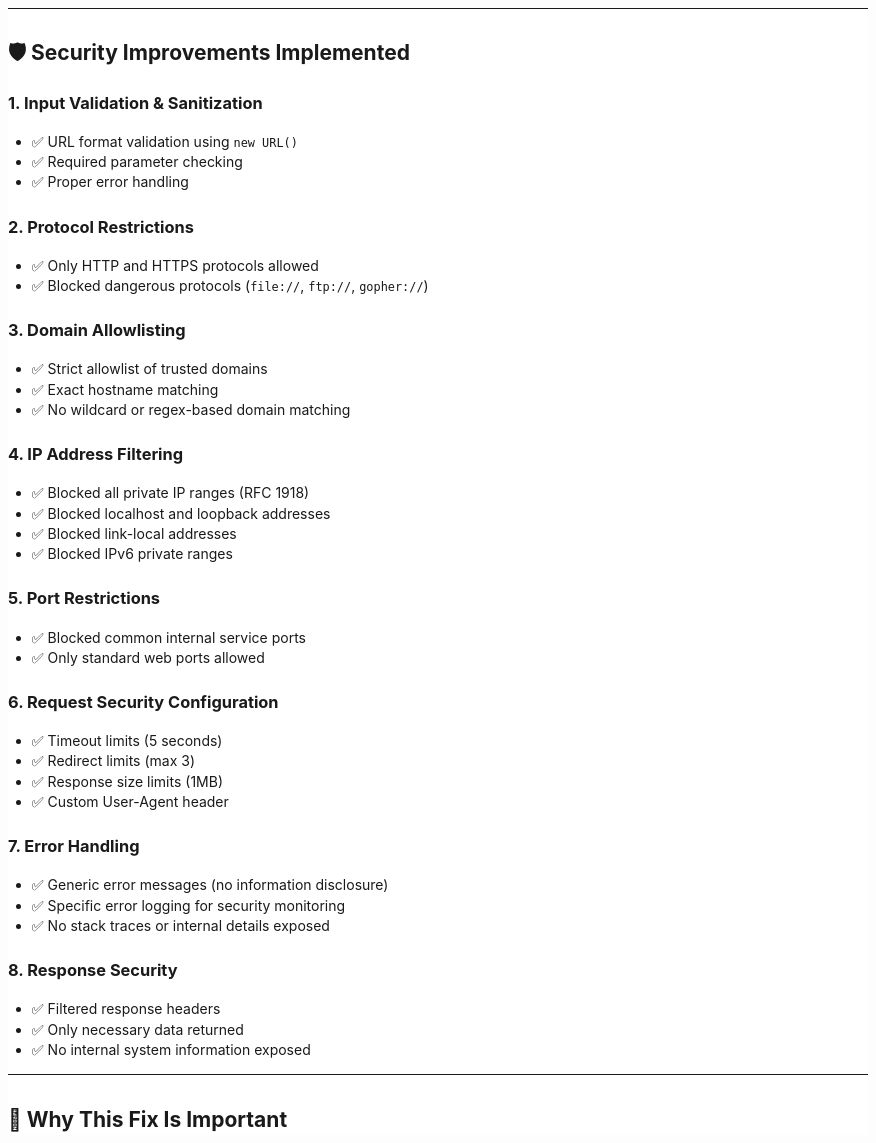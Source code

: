 
---

## 🛡️ Security Improvements Implemented

### 1. **Input Validation & Sanitization**
- ✅ URL format validation using `new URL()`
- ✅ Required parameter checking
- ✅ Proper error handling

### 2. **Protocol Restrictions**
- ✅ Only HTTP and HTTPS protocols allowed
- ✅ Blocked dangerous protocols (`file://`, `ftp://`, `gopher://`)

### 3. **Domain Allowlisting**
- ✅ Strict allowlist of trusted domains
- ✅ Exact hostname matching
- ✅ No wildcard or regex-based domain matching

### 4. **IP Address Filtering**
- ✅ Blocked all private IP ranges (RFC 1918)
- ✅ Blocked localhost and loopback addresses
- ✅ Blocked link-local addresses
- ✅ Blocked IPv6 private ranges

### 5. **Port Restrictions**
- ✅ Blocked common internal service ports
- ✅ Only standard web ports allowed

### 6. **Request Security Configuration**
- ✅ Timeout limits (5 seconds)
- ✅ Redirect limits (max 3)
- ✅ Response size limits (1MB)
- ✅ Custom User-Agent header

### 7. **Error Handling**
- ✅ Generic error messages (no information disclosure)
- ✅ Specific error logging for security monitoring
- ✅ No stack traces or internal details exposed

### 8. **Response Security**
- ✅ Filtered response headers
- ✅ Only necessary data returned
- ✅ No internal system information exposed

---

## 🎯 Why This Fix Is Important
